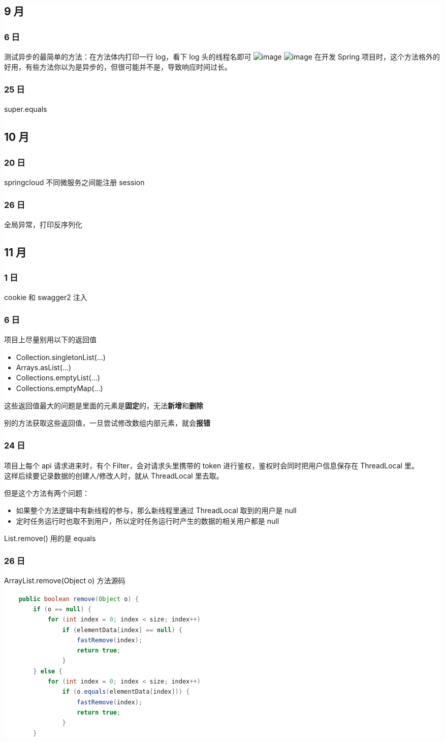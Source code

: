 ## 9 月
### 6 日
测试异步的最简单的方法：在方法体内打印一行 log，看下 log 头的线程名即可
![image](/assets/dairy-2023090601.png)
![image](/assets/dairy-2023090602.png)
在开发 Spring 项目时，这个方法格外的好用，有些方法你以为是异步的，但很可能并不是，导致响应时间过长。

### 25 日
super.equals

## 10 月
### 20 日
springcloud 不同微服务之间能注册 session

### 26 日
全局异常，打印反序列化

## 11 月
### 1 日
cookie 和 swagger2 注入

### 6 日
项目上尽量别用以下的返回值
- Collection.singletonList(...)
- Arrays.asList(...)
- Collections.emptyList(...)
- Collections.emptyMap(...)

这些返回值最大的问题是里面的元素是**固定**的，无法**新增**和**删除**

别的方法获取这些返回值，一旦尝试修改数组内部元素，就会**报错**

### 24 日
项目上每个 api 请求进来时，有个 Filter，会对请求头里携带的 token 进行鉴权，鉴权时会同时把用户信息保存在 ThreadLocal 里。</br>
这样后续要记录数据的创建人/修改人时，就从 ThreadLocal 里去取。

但是这个方法有两个问题：
- 如果整个方法逻辑中有新线程的参与，那么新线程里通过 ThreadLocal 取到的用户是 null
- 定时任务运行时也取不到用户，所以定时任务运行时产生的数据的相关用户都是 null

List.remove() 用的是 equals

### 26 日
ArrayList.remove(Object o) 方法源码
```java
    public boolean remove(Object o) {
        if (o == null) {
            for (int index = 0; index < size; index++)
                if (elementData[index] == null) {
                    fastRemove(index);
                    return true;
                }
        } else {
            for (int index = 0; index < size; index++)
                if (o.equals(elementData[index])) {
                    fastRemove(index);
                    return true;
                }
        }
```